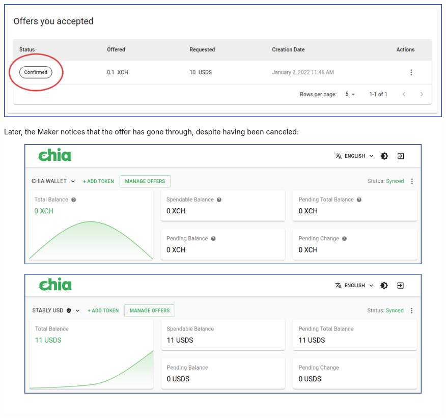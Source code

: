 <img src="/img/offers_img/gui_tutorial/issues/18_confirmed_canceled_offer.png" alt="Confirm a canceled offer"/>
</figure>
<br/>

Later, the Maker notices that the offer has gone through, despite having been canceled:

<figure>
<img src="/img/offers_img/gui_tutorial/issues/19_0xch_wallet.png" alt="Post-offer 0 XCH"/>
</figure>
<figure>
<img src="/img/offers_img/gui_tutorial/issues/20_11usds_wallet.png" alt="Post-offer 11 USDS"/>
</figure>
<br/>
